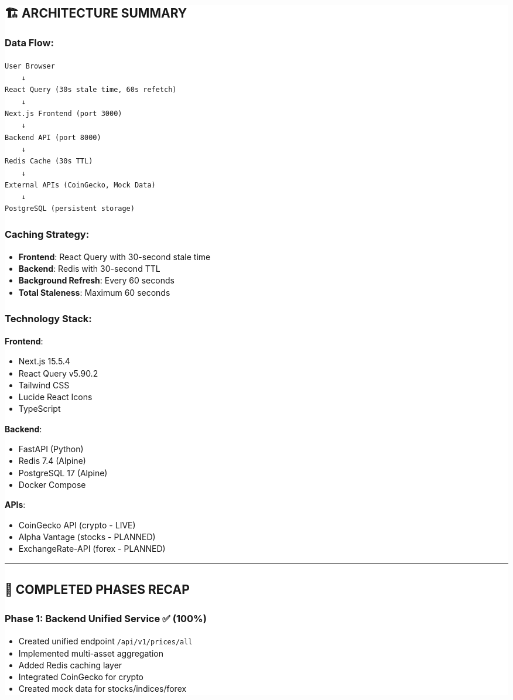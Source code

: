 
## 🏗️ ARCHITECTURE SUMMARY

### Data Flow:
```
User Browser
    ↓
React Query (30s stale time, 60s refetch)
    ↓
Next.js Frontend (port 3000)
    ↓
Backend API (port 8000)
    ↓
Redis Cache (30s TTL)
    ↓
External APIs (CoinGecko, Mock Data)
    ↓
PostgreSQL (persistent storage)
```

### Caching Strategy:
- **Frontend**: React Query with 30-second stale time
- **Backend**: Redis with 30-second TTL
- **Background Refresh**: Every 60 seconds
- **Total Staleness**: Maximum 60 seconds

### Technology Stack:
**Frontend**:
- Next.js 15.5.4
- React Query v5.90.2
- Tailwind CSS
- Lucide React Icons
- TypeScript

**Backend**:
- FastAPI (Python)
- Redis 7.4 (Alpine)
- PostgreSQL 17 (Alpine)
- Docker Compose

**APIs**:
- CoinGecko API (crypto - LIVE)
- Alpha Vantage (stocks - PLANNED)
- ExchangeRate-API (forex - PLANNED)

---

## 📝 COMPLETED PHASES RECAP

### Phase 1: Backend Unified Service ✅ (100%)
- Created unified endpoint `/api/v1/prices/all`
- Implemented multi-asset aggregation
- Added Redis caching layer
- Integrated CoinGecko for crypto
- Created mock data for stocks/indices/forex
